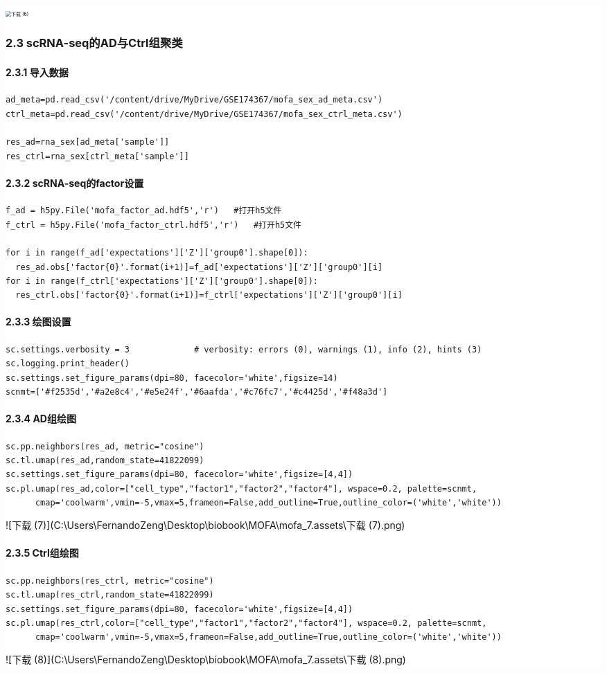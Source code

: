 ```
```

<img src="C:\Users\FernandoZeng\Desktop\biobook\MOFA\mofa_7.assets\下载 (6).png" alt="下载 (6)" style="zoom:50%;" />

### 2.3 scRNA-seq的AD与Ctrl组聚类

#### 2.3.1 导入数据

```
ad_meta=pd.read_csv('/content/drive/MyDrive/GSE174367/mofa_sex_ad_meta.csv')
ctrl_meta=pd.read_csv('/content/drive/MyDrive/GSE174367/mofa_sex_ctrl_meta.csv')

res_ad=rna_sex[ad_meta['sample']]
res_ctrl=rna_sex[ctrl_meta['sample']]
```

#### 2.3.2 scRNA-seq的factor设置

```
f_ad = h5py.File('mofa_factor_ad.hdf5','r')   #打开h5文件
f_ctrl = h5py.File('mofa_factor_ctrl.hdf5','r')   #打开h5文件

for i in range(f_ad['expectations']['Z']['group0'].shape[0]):
  res_ad.obs['factor{0}'.format(i+1)]=f_ad['expectations']['Z']['group0'][i]
for i in range(f_ctrl['expectations']['Z']['group0'].shape[0]):
  res_ctrl.obs['factor{0}'.format(i+1)]=f_ctrl['expectations']['Z']['group0'][i]
```

#### 2.3.3 绘图设置

```
sc.settings.verbosity = 3             # verbosity: errors (0), warnings (1), info (2), hints (3)
sc.logging.print_header()
sc.settings.set_figure_params(dpi=80, facecolor='white',figsize=14)
scnmt=['#f2535d','#a2e8c4','#e5e24f','#6aafda','#c76fc7','#c4425d','#f48a3d']
```

#### 2.3.4 AD组绘图

```
sc.pp.neighbors(res_ad, metric="cosine")
sc.tl.umap(res_ad,random_state=41822099)
sc.settings.set_figure_params(dpi=80, facecolor='white',figsize=[4,4])
sc.pl.umap(res_ad,color=["cell_type","factor1","factor2","factor4"], wspace=0.2, palette=scnmt,
      cmap='coolwarm',vmin=-5,vmax=5,frameon=False,add_outline=True,outline_color=('white','white'))
```

![下载 (7)](C:\Users\FernandoZeng\Desktop\biobook\MOFA\mofa_7.assets\下载 (7).png)

#### 2.3.5 Ctrl组绘图

```
sc.pp.neighbors(res_ctrl, metric="cosine")
sc.tl.umap(res_ctrl,random_state=41822099)
sc.settings.set_figure_params(dpi=80, facecolor='white',figsize=[4,4])
sc.pl.umap(res_ctrl,color=["cell_type","factor1","factor2","factor4"], wspace=0.2, palette=scnmt,
      cmap='coolwarm',vmin=-5,vmax=5,frameon=False,add_outline=True,outline_color=('white','white'))
```

![下载 (8)](C:\Users\FernandoZeng\Desktop\biobook\MOFA\mofa_7.assets\下载 (8).png)